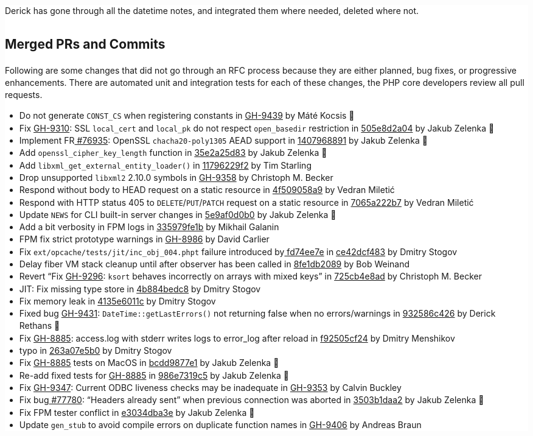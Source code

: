 Derick has gone through all the datetime notes, and integrated them where needed, deleted where not.

## Merged PRs and Commits

Following are some changes that did not go through an RFC process because they are either planned, bug fixes, or progressive enhancements. There are automated unit and integration tests for each of these changes,  the PHP core developers review all pull requests.

* Do not generate `CONST_CS` when registering constants in [GH-9439](https://github.com/php/php-src/pull/9439) by Máté Kocsis 💜
* Fix [GH-9310](https://github.com/php/php-src/issues/9310): SSL `local_cert` and `local_pk` do not respect `open_basedir` restriction in [505e8d2a04](https://github.com/php/php-src/commit/505e8d2a04) by Jakub Zelenka 💜
* Implement FR[ #76935](https://bugs.php.net/bug.php?id=76935): OpenSSL `chacha20-poly1305` AEAD support in [1407968891](https://github.com/php/php-src/commit/1407968891) by Jakub Zelenka 💜
* Add `openssl_cipher_key_length` function in [35e2a25d83](https://github.com/php/php-src/commit/35e2a25d83) by Jakub Zelenka 💜
* Add `libxml_get_external_entity_loader()` in [11796229f2](https://github.com/php/php-src/commit/11796229f2) by Tim Starling
* Drop unsupported `libxml2` 2.10.0 symbols in [GH-9358](https://github.com/php/php-src/pull/9358) by Christoph M. Becker
* Respond without body to HEAD request on a static resource in [4f509058a9](https://github.com/php/php-src/commit/4f509058a9) by Vedran Miletić
* Respond with HTTP status 405 to `DELETE`/`PUT`/`PATCH` request on a static resource in [7065a222b7](https://github.com/php/php-src/commit/7065a222b7) by Vedran Miletić
* Update `NEWS` for CLI built-in server changes in [5e9af0d0b0](https://github.com/php/php-src/commit/5e9af0d0b0) by Jakub Zelenka 💜
* Add a bit verbosity in FPM logs in [335979fe1b](https://github.com/php/php-src/commit/335979fe1b) by Mikhail Galanin
* FPM fix strict prototype warnings in [GH-8986](https://github.com/php/php-src/pull/8986) by David Carlier
* Fix `ext/opcache/tests/jit/inc_obj_004.phpt` failure introduced by[ fd74ee7e](https://github.com/php/php-src/commit/fd74ee7e909c66f09d8d904a5438b275a13e8738) in [ce42dcf483](https://github.com/php/php-src/commit/ce42dcf483) by Dmitry Stogov
* Delay fiber VM stack cleanup until after observer has been called in [8fe1db2089](https://github.com/php/php-src/commit/8fe1db2089) by Bob Weinand
* Revert “Fix [GH-9296](https://github.com/php/php-src/issues/9296): `ksort` behaves incorrectly on arrays with mixed keys” in [725cb4e8ad](https://github.com/php/php-src/commit/725cb4e8ad) by Christoph M. Becker
* JIT: Fix missing type store in [4b884bedc8](https://github.com/php/php-src/commit/4b884bedc8) by Dmitry Stogov
* Fix memory leak in [4135e6011c](https://github.com/php/php-src/commit/4135e6011c) by Dmitry Stogov
* Fixed bug [GH-9431](https://github.com/php/php-src/issues/9431): `DateTime::getLastErrors()` not returning false when no errors/warnings in [932586c426](https://github.com/php/php-src/commit/932586c426) by Derick Rethans 💜
* Fix [GH-8885](https://github.com/php/php-src/issues/8885): access.log with stderr writes logs to error_log after reload in [f92505cf24](https://github.com/php/php-src/commit/f92505cf24) by Dmitry Menshikov
* typo in [263a07e5b0](https://github.com/php/php-src/commit/263a07e5b0) by Dmitry Stogov
* Fix [GH-8885](https://github.com/php/php-src/issues/8885) tests on MacOS in [bcdd9877e1](https://github.com/php/php-src/commit/bcdd9877e1) by Jakub Zelenka 💜
* Re-add fixed tests for [GH-8885](https://github.com/php/php-src/issues/8885) in [986e7319c5](https://github.com/php/php-src/commit/986e7319c5) by Jakub Zelenka 💜
* Fix [GH-9347](https://github.com/php/php-src/issues/9347): Current ODBC liveness checks may be inadequate in [GH-9353](https://github.com/php/php-src/pull/9353) by Calvin Buckley
* Fix bug[ #77780](https://bugs.php.net/bug.php?id=77780): “Headers already sent” when previous connection was aborted in [3503b1daa2](https://github.com/php/php-src/commit/3503b1daa2) by Jakub Zelenka 💜
* Fix FPM tester conflict in [e3034dba3e](https://github.com/php/php-src/commit/e3034dba3e) by Jakub Zelenka 💜
* Update `gen_stub` to avoid compile errors on duplicate function names in [GH-9406](https://github.com/php/php-src/pull/9406) by Andreas Braun